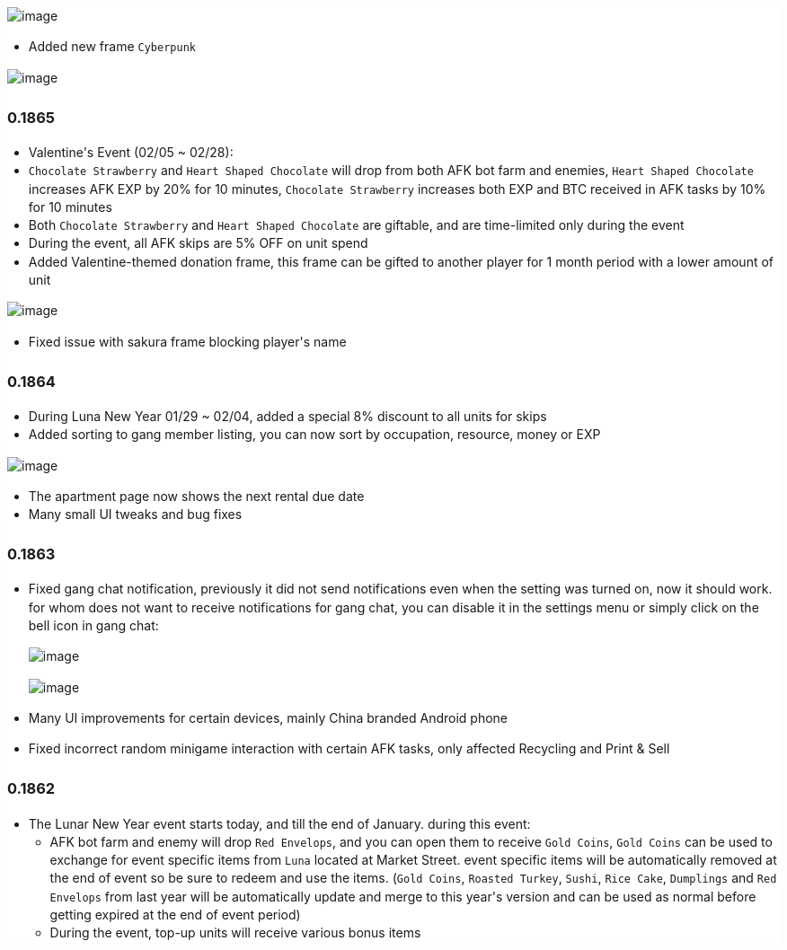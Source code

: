 ![image](https://github.com/user-attachments/assets/641c6dfe-c632-4ad7-aa37-9ee1010631ff)

- Added new frame `Cyberpunk`

![image](https://github.com/user-attachments/assets/d58c6192-fbcb-4b9f-858f-b546e0d1df32)

### 0.1865

- Valentine's Event (02/05 ~ 02/28):
- `Chocolate Strawberry` and `Heart Shaped Chocolate` will drop from both AFK bot farm and enemies, `Heart Shaped Chocolate` increases AFK EXP by 20% for 10 minutes, `Chocolate Strawberry` increases both EXP and BTC received in AFK tasks by 10% for 10 minutes
- Both `Chocolate Strawberry` and `Heart Shaped Chocolate` are giftable, and are time-limited only during the event
- During the event, all AFK skips are 5% OFF on unit spend
- Added Valentine-themed donation frame, this frame can be gifted to another player for 1 month period with a lower amount of unit

![image](https://github.com/user-attachments/assets/74d23a12-4f97-4544-84f3-6911bace97ab)

- Fixed issue with sakura frame blocking player's name

### 0.1864

- During Luna New Year 01/29 ~ 02/04, added a special 8% discount to all units for skips
- Added sorting to gang member listing, you can now sort by occupation, resource, money or EXP

![image](https://github.com/user-attachments/assets/2e43a9b7-6972-4d16-88ba-d5e0313bb970)

- The apartment page now shows the next rental due date
- Many small UI tweaks and bug fixes

### 0.1863

- Fixed gang chat notification, previously it did not send notifications even when the setting was turned on, now it should work.
  for whom does not want to receive notifications for gang chat, you can disable it in the settings menu or simply click on the bell icon in gang chat:

  ![image](https://github.com/user-attachments/assets/b5e62089-a92b-4df7-b84e-39f3641f8f02)

  ![image](https://github.com/user-attachments/assets/5812e87f-b4b8-40d0-9209-df673769d565)

- Many UI improvements for certain devices, mainly China branded Android phone
- Fixed incorrect random minigame interaction with certain AFK tasks, only affected Recycling and Print & Sell

### 0.1862

- The Lunar New Year event starts today, and till the end of January. during this event:
  - AFK bot farm and enemy will drop `Red Envelops`, and you can open them to receive `Gold Coins`, `Gold Coins` can be used to exchange for event specific items from `Luna` located at Market Street. event specific items will be automatically removed at the end of event so be sure to redeem and use the items. (`Gold Coins`, `Roasted Turkey`, `Sushi`, `Rice Cake`, `Dumplings` and `Red Envelops` from last year will be automatically update and merge to this year's version and can be used as normal before getting expired at the end of event period)
  - During the event, top-up units will receive various bonus items
